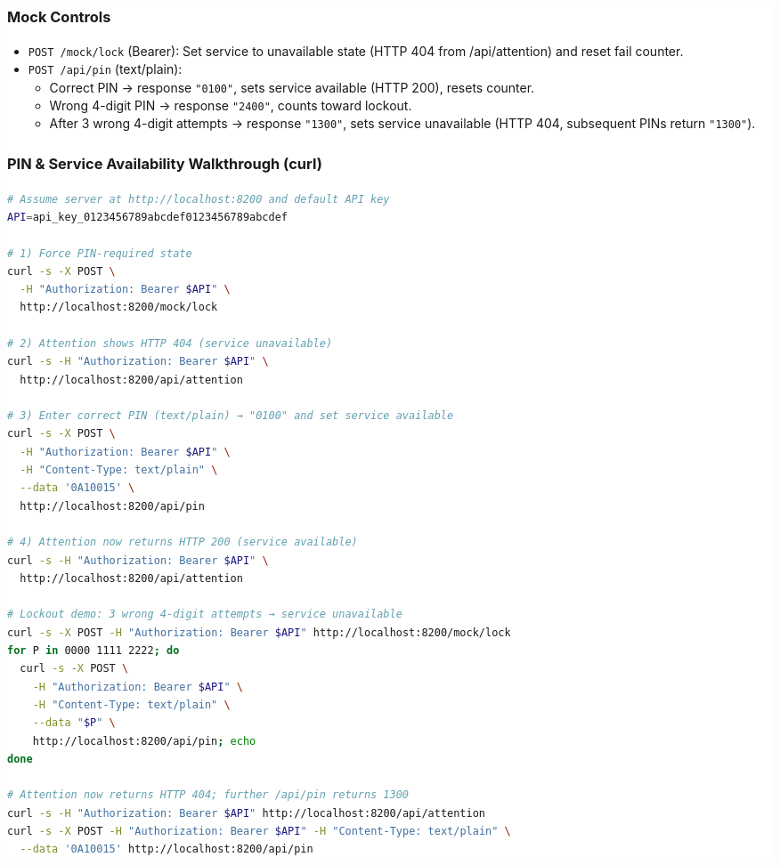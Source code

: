 ### Mock Controls

- `POST /mock/lock` (Bearer): Set service to unavailable state (HTTP 404 from /api/attention) and reset fail counter.
- `POST /api/pin` (text/plain):
  - Correct PIN → response `"0100"`, sets service available (HTTP 200), resets counter.
  - Wrong 4-digit PIN → response `"2400"`, counts toward lockout.
  - After 3 wrong 4-digit attempts → response `"1300"`, sets service unavailable (HTTP 404, subsequent PINs return `"1300"`).

### PIN & Service Availability Walkthrough (curl)

```bash
# Assume server at http://localhost:8200 and default API key
API=api_key_0123456789abcdef0123456789abcdef

# 1) Force PIN-required state
curl -s -X POST \
  -H "Authorization: Bearer $API" \
  http://localhost:8200/mock/lock

# 2) Attention shows HTTP 404 (service unavailable)
curl -s -H "Authorization: Bearer $API" \
  http://localhost:8200/api/attention

# 3) Enter correct PIN (text/plain) → "0100" and set service available
curl -s -X POST \
  -H "Authorization: Bearer $API" \
  -H "Content-Type: text/plain" \
  --data '0A10015' \
  http://localhost:8200/api/pin

# 4) Attention now returns HTTP 200 (service available)
curl -s -H "Authorization: Bearer $API" \
  http://localhost:8200/api/attention

# Lockout demo: 3 wrong 4-digit attempts → service unavailable
curl -s -X POST -H "Authorization: Bearer $API" http://localhost:8200/mock/lock
for P in 0000 1111 2222; do
  curl -s -X POST \
    -H "Authorization: Bearer $API" \
    -H "Content-Type: text/plain" \
    --data "$P" \
    http://localhost:8200/api/pin; echo
done

# Attention now returns HTTP 404; further /api/pin returns 1300
curl -s -H "Authorization: Bearer $API" http://localhost:8200/api/attention
curl -s -X POST -H "Authorization: Bearer $API" -H "Content-Type: text/plain" \
  --data '0A10015' http://localhost:8200/api/pin
```
